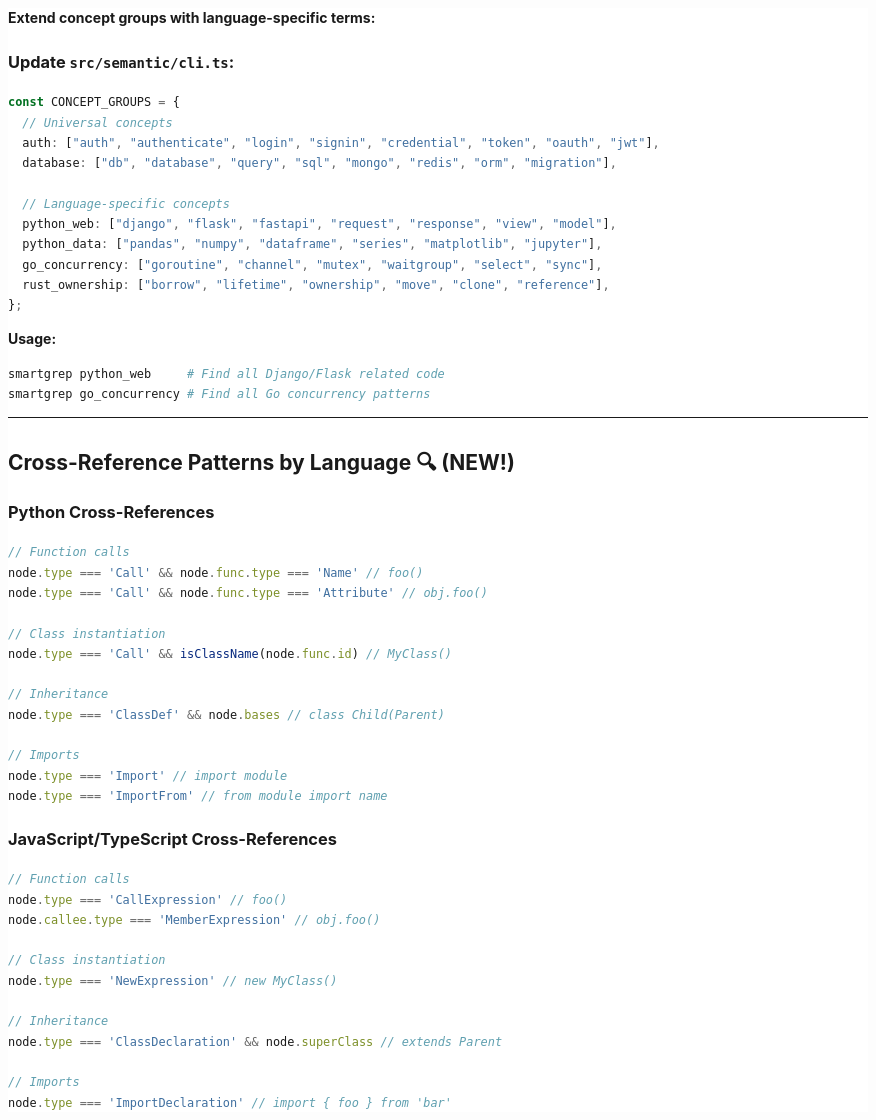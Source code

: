 **Extend concept groups with language-specific terms:**

### Update `src/semantic/cli.ts`:

```typescript
const CONCEPT_GROUPS = {
  // Universal concepts
  auth: ["auth", "authenticate", "login", "signin", "credential", "token", "oauth", "jwt"],
  database: ["db", "database", "query", "sql", "mongo", "redis", "orm", "migration"],
  
  // Language-specific concepts
  python_web: ["django", "flask", "fastapi", "request", "response", "view", "model"],
  python_data: ["pandas", "numpy", "dataframe", "series", "matplotlib", "jupyter"],
  go_concurrency: ["goroutine", "channel", "mutex", "waitgroup", "select", "sync"],
  rust_ownership: ["borrow", "lifetime", "ownership", "move", "clone", "reference"],
};
```

**Usage:**
```bash
smartgrep python_web     # Find all Django/Flask related code
smartgrep go_concurrency # Find all Go concurrency patterns
```

---

## Cross-Reference Patterns by Language 🔍 (NEW!)

### Python Cross-References
```typescript
// Function calls
node.type === 'Call' && node.func.type === 'Name' // foo()
node.type === 'Call' && node.func.type === 'Attribute' // obj.foo()

// Class instantiation
node.type === 'Call' && isClassName(node.func.id) // MyClass()

// Inheritance
node.type === 'ClassDef' && node.bases // class Child(Parent)

// Imports
node.type === 'Import' // import module
node.type === 'ImportFrom' // from module import name
```

### JavaScript/TypeScript Cross-References
```typescript
// Function calls
node.type === 'CallExpression' // foo()
node.callee.type === 'MemberExpression' // obj.foo()

// Class instantiation  
node.type === 'NewExpression' // new MyClass()

// Inheritance
node.type === 'ClassDeclaration' && node.superClass // extends Parent

// Imports
node.type === 'ImportDeclaration' // import { foo } from 'bar'
```
